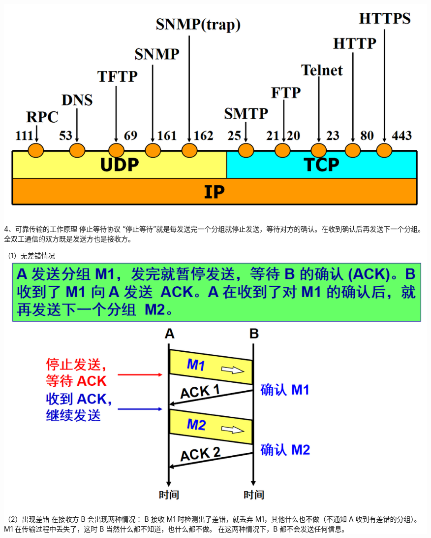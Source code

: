 ![Image text](https://github.com/Tingzi123/blog/blob/master/_posts/picture/nettra2.png?raw=true)

4、可靠传输的工作原理
停止等待协议
“停止等待”就是每发送完一个分组就停止发送，等待对方的确认。在收到确认后再发送下一个分组。
全双工通信的双方既是发送方也是接收方。

（1）无差错情况
![Image text](https://github.com/Tingzi123/blog/blob/master/_posts/picture/nettra5.png?raw=true)
（2）出现差错
在接收方 B 会出现两种情况：
B 接收 M1 时检测出了差错，就丢弃 M1，其他什么也不做（不通知 A 收到有差错的分组）。
M1 在传输过程中丢失了，这时 B 当然什么都不知道，也什么都不做。
在这两种情况下，B 都不会发送任何信息。
